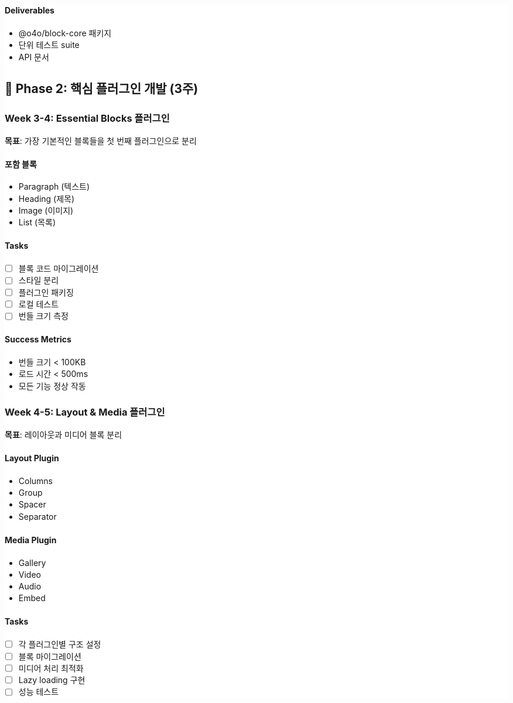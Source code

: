 #### Deliverables
- @o4o/block-core 패키지
- 단위 테스트 suite
- API 문서

## 🚀 Phase 2: 핵심 플러그인 개발 (3주)

### Week 3-4: Essential Blocks 플러그인
**목표**: 가장 기본적인 블록들을 첫 번째 플러그인으로 분리

#### 포함 블록
- Paragraph (텍스트)
- Heading (제목)
- Image (이미지)
- List (목록)

#### Tasks
- [ ] 블록 코드 마이그레이션
- [ ] 스타일 분리
- [ ] 플러그인 패키징
- [ ] 로컬 테스트
- [ ] 번들 크기 측정

#### Success Metrics
- 번들 크기 < 100KB
- 로드 시간 < 500ms
- 모든 기능 정상 작동

### Week 4-5: Layout & Media 플러그인
**목표**: 레이아웃과 미디어 블록 분리

#### Layout Plugin
- Columns
- Group
- Spacer
- Separator

#### Media Plugin
- Gallery
- Video
- Audio
- Embed

#### Tasks
- [ ] 각 플러그인별 구조 설정
- [ ] 블록 마이그레이션
- [ ] 미디어 처리 최적화
- [ ] Lazy loading 구현
- [ ] 성능 테스트
